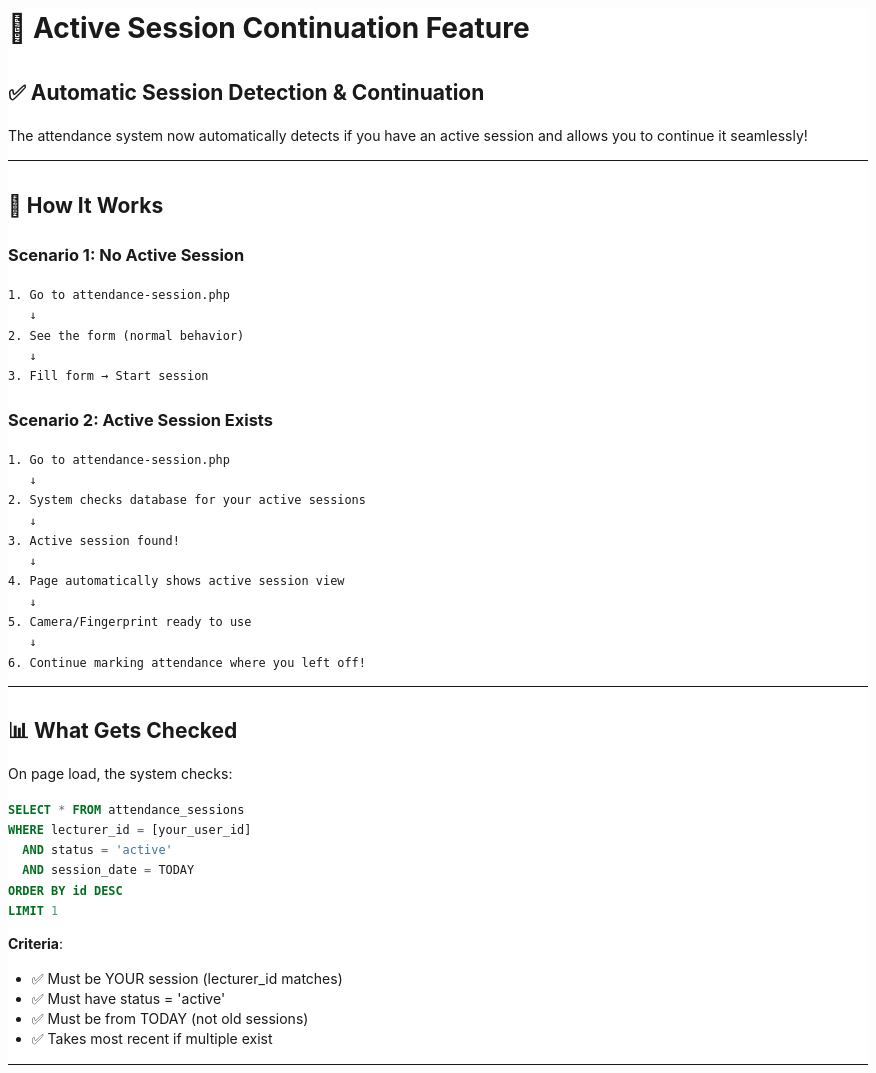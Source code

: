 # 🔄 **Active Session Continuation Feature**

## ✅ **Automatic Session Detection & Continuation**

The attendance system now automatically detects if you have an active session and allows you to continue it seamlessly!

---

## 🎯 **How It Works**

### **Scenario 1: No Active Session**
```
1. Go to attendance-session.php
   ↓
2. See the form (normal behavior)
   ↓
3. Fill form → Start session
```

### **Scenario 2: Active Session Exists**
```
1. Go to attendance-session.php
   ↓
2. System checks database for your active sessions
   ↓
3. Active session found!
   ↓
4. Page automatically shows active session view
   ↓
5. Camera/Fingerprint ready to use
   ↓
6. Continue marking attendance where you left off!
```

---

## 📊 **What Gets Checked**

On page load, the system checks:
```sql
SELECT * FROM attendance_sessions
WHERE lecturer_id = [your_user_id]
  AND status = 'active'
  AND session_date = TODAY
ORDER BY id DESC
LIMIT 1
```

**Criteria**:
- ✅ Must be YOUR session (lecturer_id matches)
- ✅ Must have status = 'active'
- ✅ Must be from TODAY (not old sessions)
- ✅ Takes most recent if multiple exist

---